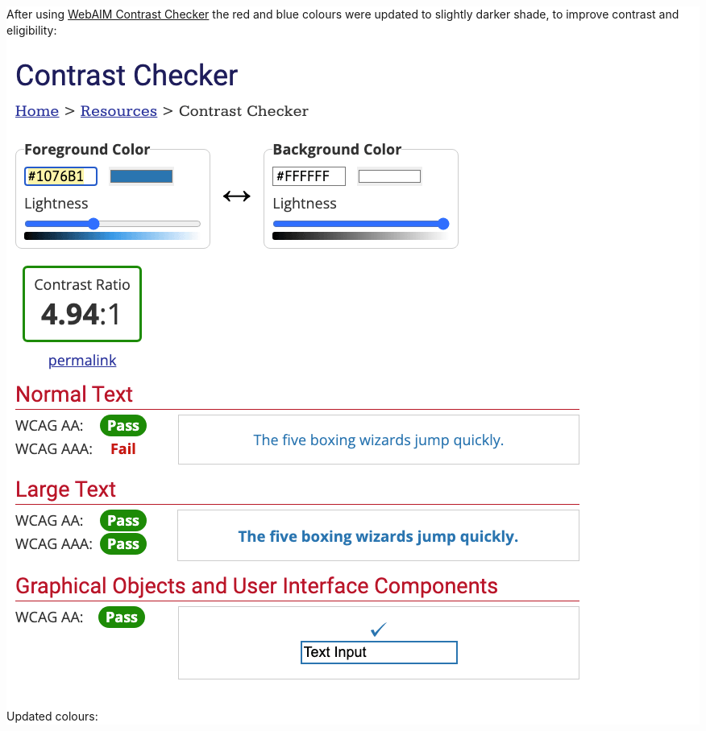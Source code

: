 After using [WebAIM Contrast Checker](https://webaim.org/resources/contrastchecker/) the red and blue colours were updated to slightly darker shade, to improve contrast and eligibility:

![Image of the WebAIM Contrast Checker for the blue colour](documentation/webaim-contrast-checker.png)

Updated colours:
